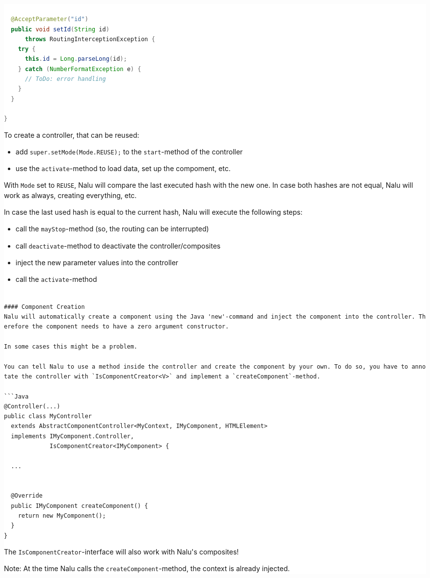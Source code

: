 ```java
  
  @AcceptParameter("id")
  public void setId(String id)
      throws RoutingInterceptionException {
    try {
      this.id = Long.parseLong(id);
    } catch (NumberFormatException e) {
      // ToDo: error handling 
    }
  }
  
}

```

To create a controller, that can be reused:

* add `super.setMode(Mode.REUSE);` to the `start`-method of the controller

* use the `activate`-method to load data, set up the compoment, etc.

With `Mode` set to `REUSE`, Nalu will compare the last executed hash with the new one. In case both hashes are not equal, Nalu will work as always, creating everything, etc.

In case the last used hash is equal to the current hash, Nalu will execute the following steps:

* call the `mayStop`-method (so, the routing can be interrupted)

* call `deactivate`-method to deactivate the controller/composites

* inject the new parameter values into the controller

* call the `activate`-method
```

#### Component Creation
Nalu will automatically create a component using the Java 'new'-command and inject the component into the controller. Therefore the component needs to have a zero argument constructor.

In some cases this might be a problem.

You can tell Nalu to use a method inside the controller and create the component by your own. To do so, you have to annotate the controller with `IsComponentCreator<V>` and implement a `createComponent`-method.

```Java
@Controller(...)
public class MyController
  extends AbstractComponentController<MyContext, IMyComponent, HTMLElement>
  implements IMyComponent.Controller,
             IsComponentCreator<IMyComponent> {

  ...


  @Override
  public IMyComponent createComponent() {
    return new MyComponent();
  }
}

```

The `IsComponentCreator`-interface will also work with Nalu's composites!

Note: At the time Nalu calls the `createComponent`-method, the context is already injected.

